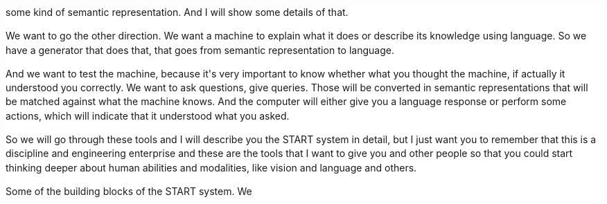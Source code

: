   <span m='680180'>some</span> <span m='680360'>kind</span> <span m='680510'>of</span>
  <span m='680600'>semantic</span> <span m='681100'>representation.</span> <span m='681800'>And
  I</span> <span m='681920'>will</span> <span m='682040'>show</span> <span m='682250'>some</span>
  <span m='682460'>details</span> <span m='682770'>of</span> <span m='682970'>that.</span>
  </p><p><span m='684890'>We</span> <span m='685070'>want</span> <span m='685250'>to</span>
  <span m='685340'>go</span> <span m='685490'>the</span> <span m='685640'>other</span>
  <span m='685820'>direction.</span> <span m='686270'>We</span> <span m='686360'>want</span>
  <span m='686690'>a</span> <span m='686840'>machine</span> <span m='687290'>to</span>
  <span m='687530'>explain</span> <span m='688580'>what</span> <span m='688880'>it</span>
  <span m='688970'>does</span> <span m='689630'>or</span> <span m='689960'>describe</span>
  <span m='690235'>its</span> <span m='690510'>knowledge</span> <span m='691040'>using</span>
  <span m='691340'>language.</span> <span m='691610'>So</span> <span m='692000'>we</span>
  <span m='692090'>have</span> <span m='692240'>a</span> <span m='692270'>generator</span>
  <span m='693050'>that</span> <span m='693200'>does</span> <span m='693500'>that,</span>
  <span m='693770'>that</span> <span m='693950'>goes</span> <span m='694220'>from</span>
  <span m='694430'>semantic</span> <span m='694850'>representation</span> <span m='695510'>to</span>
  <span m='695600'>language.</span> </p><p><span m='697620'>And</span> <span m='697750'>we</span>
  <span m='697820'>want</span> <span m='698060'>to</span> <span m='698180'>test</span>
  <span m='698510'>the</span> <span m='698600'>machine,</span> <span m='698990'>because</span>
  <span m='699260'>it's</span> <span m='699410'>very</span> <span m='699590'>important</span>
  <span m='699950'>to</span> <span m='700070'>know</span> <span m='700540'>whether</span>
  <span m='701120'>what</span> <span m='701390'>you</span> <span m='701480'>thought</span>
  <span m='702290'>the</span> <span m='702380'>machine,</span> <span m='703130'>if</span>
  <span m='703430'>actually</span> <span m='703910'>it</span> <span m='704210'>understood</span>
  <span m='704660'>you</span> <span m='704750'>correctly.</span> <span m='706400'>We</span>
  <span m='706580'>want</span> <span m='706790'>to</span> <span m='708320'>ask</span>
  <span m='708530'>questions,</span> <span m='709200'>give</span> <span m='709310'>queries.</span>
  <span m='711040'>Those</span> <span m='711610'>will</span> <span m='711710'>be</span>
  <span m='711840'>converted</span> <span m='712360'>in</span> <span m='712490'>semantic</span>
  <span m='712980'>representations</span> <span m='713750'>that</span> <span m='713960'>will</span>
  <span m='714110'>be</span> <span m='714230'>matched</span> <span m='714680'>against</span>
  <span m='715020'>what the</span> <span m='715280'>machine</span> <span m='715460'>knows.</span>
  <span m='716570'>And</span> <span m='716870'>the</span> <span m='716990'>computer</span>
  <span m='717410'>will</span> <span m='717500'>either</span> <span m='718280'>give</span>
  <span m='718580'>you</span> <span m='719050'>a</span> <span m='719450'>language</span>
  <span m='719900'>response</span> <span m='720800'>or</span> <span m='721130'>perform</span>
  <span m='721550'>some</span> <span m='721790'>actions,</span> <span m='722540'>which</span>
  <span m='722940'>will</span> <span m='723080'>indicate</span> <span m='723560'>that</span>
  <span m='723770'>it</span> <span m='724160'>understood</span> <span m='726860'>what</span>
  <span m='727310'>you</span> <span m='727460'>asked.</span> </p><p><span m='730290'>So</span>
  <span m='731370'>we</span> <span m='731620'>will</span> <span m='733370'>go</span>
  <span m='733670'>through</span> <span m='733880'>these</span> <span m='734060'>tools</span>
  <span m='734600'>and</span> <span m='734720'>I</span> <span m='734780'>will</span>
  <span m='734900'>describe</span> <span m='735410'>you</span> <span m='735550'>the</span>
  <span m='735980'>START system</span> <span m='736390'>in</span> <span m='736490'>detail,</span>
  <span m='736940'>but</span> <span m='737090'>I</span> <span m='737150'>just</span>
  <span m='737360'>want</span> <span m='737510'>you</span> <span m='737600'>to</span>
  <span m='737720'>remember</span> <span m='738290'>that</span> <span m='738590'>this</span>
  <span m='738830'>is</span> <span m='739790'>a</span> <span m='739850'>discipline</span>
  <span m='740230'>and</span> <span m='740350'>engineering</span> <span m='740960'>enterprise</span>
  <span m='741660'>and</span> <span m='741800'>these</span> <span m='741950'>are</span>
  <span m='742010'>the</span> <span m='742160'>tools</span> <span m='742730'>that</span>
  <span m='743150'>I</span> <span m='743240'>want</span> <span m='743420'>to</span>
  <span m='743540'>give</span> <span m='743780'>you</span> <span m='744080'>and</span>
  <span m='744200'>other</span> <span m='744380'>people</span> <span m='745100'>so</span>
  <span m='745250'>that</span> <span m='745880'>you</span> <span m='746000'>could</span>
  <span m='746150'>start</span> <span m='746570'>thinking</span> <span m='746950'>deeper</span>
  <span m='747330'>about</span> <span m='747620'>human</span> <span m='747920'>abilities</span>
  <span m='748620'>and</span> <span m='749310'>modalities,</span> <span m='749880'>like</span>
  <span m='750020'>vision</span> <span m='750440'>and</span> <span m='750560'>language</span>
  <span m='751500'>and</span> <span m='751780'>others.</span> </p><p><span m='755480'>Some</span>
  <span m='755780'>of</span> <span m='755880'>the</span> <span m='756000'>building</span>
  <span m='756330'>blocks</span> <span m='756660'>of</span> <span m='756720'>the</span>
  <span m='756840'>START</span> <span m='757110'>system.</span> <span m='758550'>We</span>
